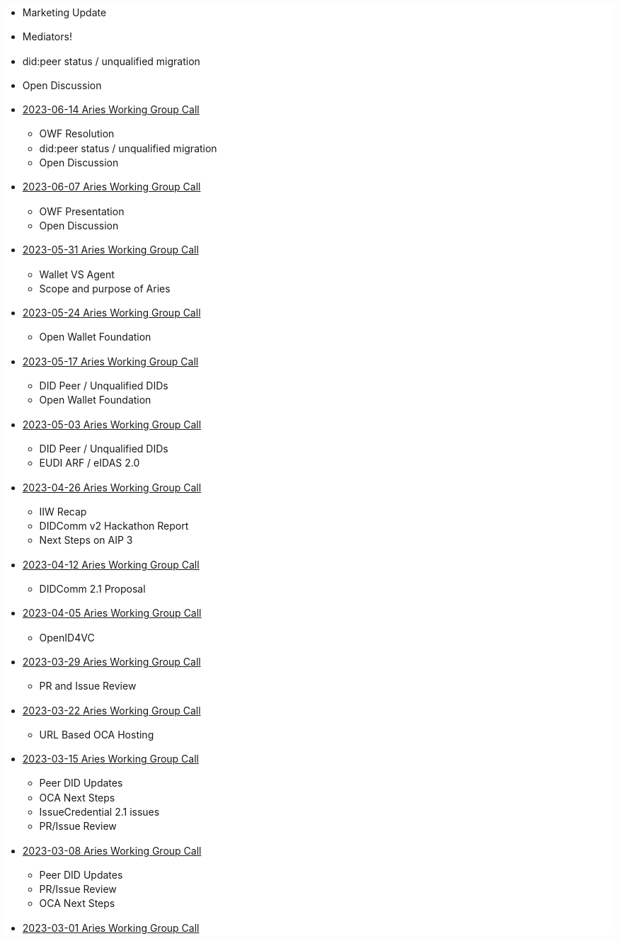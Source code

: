   - Marketing Update
  - Mediators!
  - did:peer status / unqualified migration
  - Open Discussion
- [2023-06-14 Aries Working Group Call](2023-06-14-Aries-Working-Group-Call_18505612.html)
  
  - OWF Resolution
  - did:peer status / unqualified migration
  - Open Discussion
- [2023-06-07 Aries Working Group Call](2023-06-07-Aries-Working-Group-Call_18505502.html)
  
  - OWF Presentation
  - Open Discussion
- [2023-05-31 Aries Working Group Call](2023-05-31-Aries-Working-Group-Call_18505335.html)
  
  - Wallet VS Agent
  - Scope and purpose of Aries
- [2023-05-24 Aries Working Group Call](2023-05-24-Aries-Working-Group-Call_18505163.html)
  
  - Open Wallet Foundation
- [2023-05-17 Aries Working Group Call](2023-05-17-Aries-Working-Group-Call_18505039.html)
  
  - DID Peer / Unqualified DIDs
  - Open Wallet Foundation
- [2023-05-03 Aries Working Group Call](2023-05-03-Aries-Working-Group-Call_18504706.html)
  
  - DID Peer / Unqualified DIDs
  - EUDI ARF / eIDAS 2.0
- [2023-04-26 Aries Working Group Call](2023-04-26-Aries-Working-Group-Call_18504415.html)
  
  - IIW Recap
  - DIDComm v2 Hackathon Report
  - Next Steps on AIP 3
- [2023-04-12 Aries Working Group Call](2023-04-12-Aries-Working-Group-Call_18504181.html)
  
  - DIDComm 2.1 Proposal
- [2023-04-05 Aries Working Group Call](2023-04-05-Aries-Working-Group-Call_18503907.html)
  
  - OpenID4VC
- [2023-03-29 Aries Working Group Call](2023-03-29-Aries-Working-Group-Call_18503651.html)
  
  - PR and Issue Review
- [2023-03-22 Aries Working Group Call](2023-03-22-Aries-Working-Group-Call_18503401.html)
  
  - URL Based OCA Hosting
- [2023-03-15 Aries Working Group Call](2023-03-15-Aries-Working-Group-Call_18503137.html)
  
  - Peer DID Updates
  - OCA Next Steps
  - IssueCredential 2.1 issues
  - PR/Issue Review
- [2023-03-08 Aries Working Group Call](2023-03-08-Aries-Working-Group-Call_18502893.html)
  
  - Peer DID Updates
  - PR/Issue Review
  - OCA Next Steps
- [2023-03-01 Aries Working Group Call](2023-03-01-Aries-Working-Group-Call_18502655.html)
  